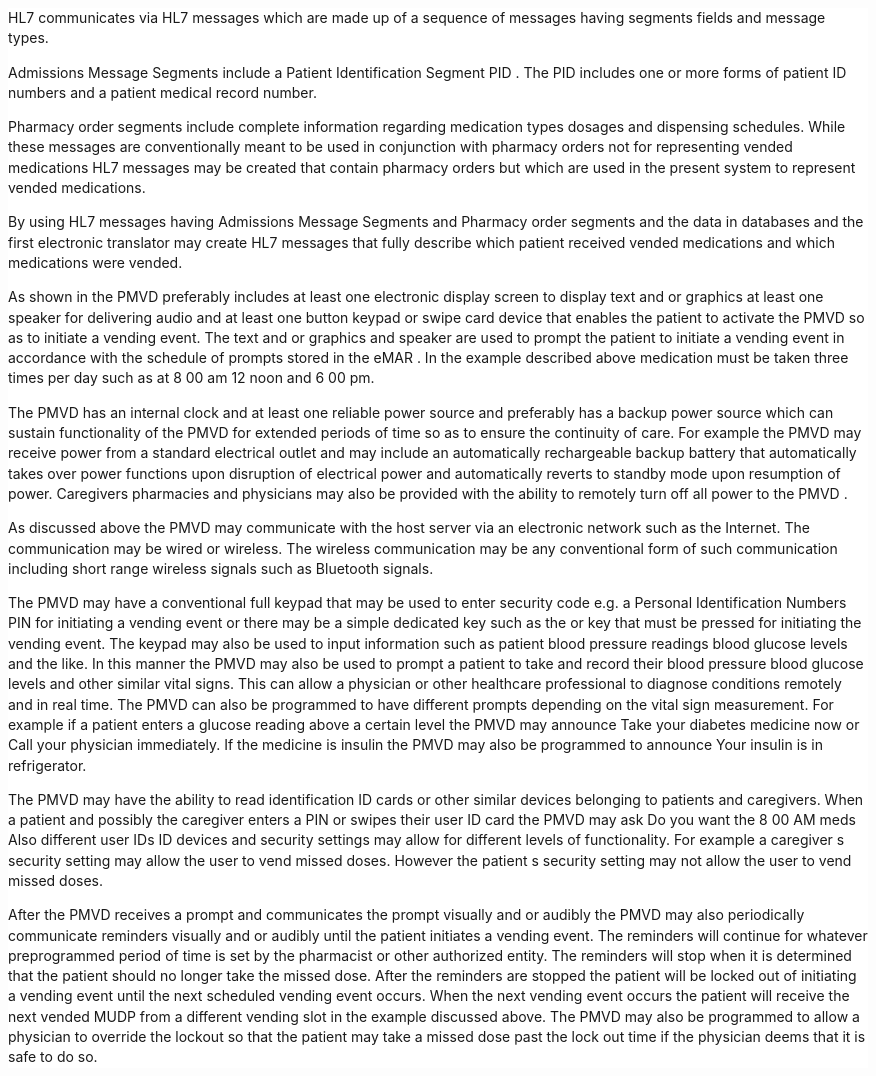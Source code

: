 HL7 communicates via HL7 messages which are made up of a sequence of messages having segments fields and message types.

Admissions Message Segments include a Patient Identification Segment PID . The PID includes one or more forms of patient ID numbers and a patient medical record number.

Pharmacy order segments include complete information regarding medication types dosages and dispensing schedules. While these messages are conventionally meant to be used in conjunction with pharmacy orders not for representing vended medications HL7 messages may be created that contain pharmacy orders but which are used in the present system to represent vended medications.

By using HL7 messages having Admissions Message Segments and Pharmacy order segments and the data in databases and the first electronic translator may create HL7 messages that fully describe which patient received vended medications and which medications were vended.

As shown in the PMVD preferably includes at least one electronic display screen to display text and or graphics at least one speaker for delivering audio and at least one button keypad or swipe card device that enables the patient to activate the PMVD so as to initiate a vending event. The text and or graphics and speaker are used to prompt the patient to initiate a vending event in accordance with the schedule of prompts stored in the eMAR . In the example described above medication must be taken three times per day such as at 8 00 am 12 noon and 6 00 pm.

The PMVD has an internal clock and at least one reliable power source and preferably has a backup power source which can sustain functionality of the PMVD for extended periods of time so as to ensure the continuity of care. For example the PMVD may receive power from a standard electrical outlet and may include an automatically rechargeable backup battery that automatically takes over power functions upon disruption of electrical power and automatically reverts to standby mode upon resumption of power. Caregivers pharmacies and physicians may also be provided with the ability to remotely turn off all power to the PMVD .

As discussed above the PMVD may communicate with the host server via an electronic network such as the Internet. The communication may be wired or wireless. The wireless communication may be any conventional form of such communication including short range wireless signals such as Bluetooth signals.

The PMVD may have a conventional full keypad that may be used to enter security code e.g. a Personal Identification Numbers PIN for initiating a vending event or there may be a simple dedicated key such as the or key that must be pressed for initiating the vending event. The keypad may also be used to input information such as patient blood pressure readings blood glucose levels and the like. In this manner the PMVD may also be used to prompt a patient to take and record their blood pressure blood glucose levels and other similar vital signs. This can allow a physician or other healthcare professional to diagnose conditions remotely and in real time. The PMVD can also be programmed to have different prompts depending on the vital sign measurement. For example if a patient enters a glucose reading above a certain level the PMVD may announce Take your diabetes medicine now or Call your physician immediately. If the medicine is insulin the PMVD may also be programmed to announce Your insulin is in refrigerator. 

The PMVD may have the ability to read identification ID cards or other similar devices belonging to patients and caregivers. When a patient and possibly the caregiver enters a PIN or swipes their user ID card the PMVD may ask Do you want the 8 00 AM meds Also different user IDs ID devices and security settings may allow for different levels of functionality. For example a caregiver s security setting may allow the user to vend missed doses. However the patient s security setting may not allow the user to vend missed doses.

After the PMVD receives a prompt and communicates the prompt visually and or audibly the PMVD may also periodically communicate reminders visually and or audibly until the patient initiates a vending event. The reminders will continue for whatever preprogrammed period of time is set by the pharmacist or other authorized entity. The reminders will stop when it is determined that the patient should no longer take the missed dose. After the reminders are stopped the patient will be locked out of initiating a vending event until the next scheduled vending event occurs. When the next vending event occurs the patient will receive the next vended MUDP from a different vending slot in the example discussed above. The PMVD may also be programmed to allow a physician to override the lockout so that the patient may take a missed dose past the lock out time if the physician deems that it is safe to do so.
